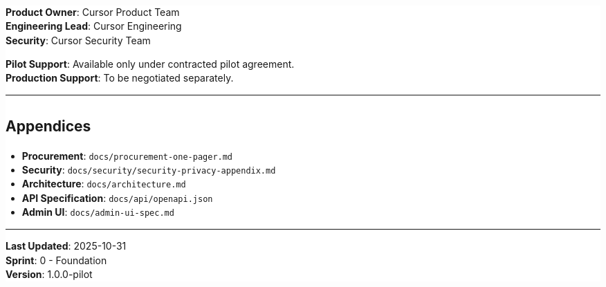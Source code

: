 **Product Owner**: Cursor Product Team  
**Engineering Lead**: Cursor Engineering  
**Security**: Cursor Security Team

**Pilot Support**: Available only under contracted pilot agreement.  
**Production Support**: To be negotiated separately.

---

## Appendices

- **Procurement**: `docs/procurement-one-pager.md`
- **Security**: `docs/security/security-privacy-appendix.md`
- **Architecture**: `docs/architecture.md`
- **API Specification**: `docs/api/openapi.json`
- **Admin UI**: `docs/admin-ui-spec.md`

---

**Last Updated**: 2025-10-31  
**Sprint**: 0 - Foundation  
**Version**: 1.0.0-pilot
